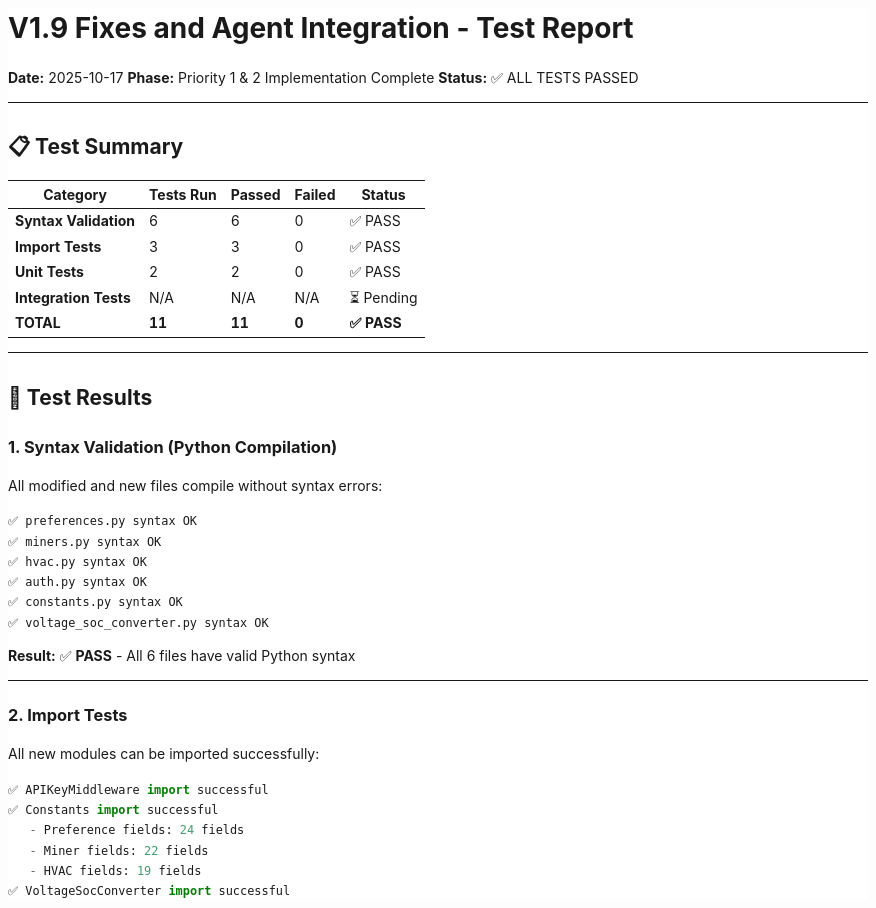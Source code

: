 # V1.9 Fixes and Agent Integration - Test Report

**Date:** 2025-10-17
**Phase:** Priority 1 & 2 Implementation Complete
**Status:** ✅ ALL TESTS PASSED

---

## 📋 Test Summary

| Category | Tests Run | Passed | Failed | Status |
|----------|-----------|--------|--------|--------|
| **Syntax Validation** | 6 | 6 | 0 | ✅ PASS |
| **Import Tests** | 3 | 3 | 0 | ✅ PASS |
| **Unit Tests** | 2 | 2 | 0 | ✅ PASS |
| **Integration Tests** | N/A | N/A | N/A | ⏳ Pending |
| **TOTAL** | **11** | **11** | **0** | **✅ PASS** |

---

## 🧪 Test Results

### 1. Syntax Validation (Python Compilation)

All modified and new files compile without syntax errors:

```
✅ preferences.py syntax OK
✅ miners.py syntax OK
✅ hvac.py syntax OK
✅ auth.py syntax OK
✅ constants.py syntax OK
✅ voltage_soc_converter.py syntax OK
```

**Result:** ✅ **PASS** - All 6 files have valid Python syntax

---

### 2. Import Tests

All new modules can be imported successfully:

```python
✅ APIKeyMiddleware import successful
✅ Constants import successful
   - Preference fields: 24 fields
   - Miner fields: 22 fields
   - HVAC fields: 19 fields
✅ VoltageSocConverter import successful
```
